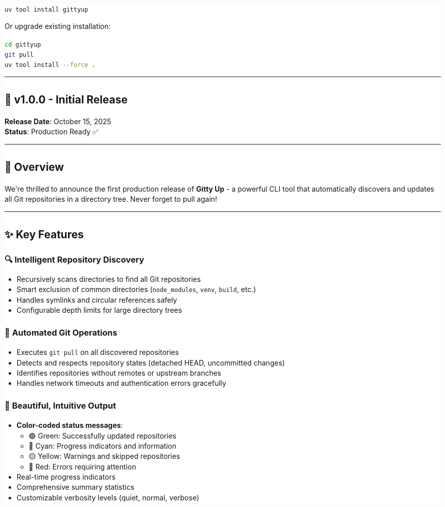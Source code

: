```bash
uv tool install gittyup
```

Or upgrade existing installation:
```bash
cd gittyup
git pull
uv tool install --force .
```

---

## 🎉 v1.0.0 - Initial Release

**Release Date**: October 15, 2025  
**Status**: Production Ready ✅

---

## 🚀 Overview

We're thrilled to announce the first production release of **Gitty Up** - a powerful CLI tool that automatically discovers and updates all Git repositories in a directory tree. Never forget to pull again!

---

## ✨ Key Features

### 🔍 **Intelligent Repository Discovery**
- Recursively scans directories to find all Git repositories
- Smart exclusion of common directories (`node_modules`, `venv`, `build`, etc.)
- Handles symlinks and circular references safely
- Configurable depth limits for large directory trees

### 🎯 **Automated Git Operations**
- Executes `git pull` on all discovered repositories
- Detects and respects repository states (detached HEAD, uncommitted changes)
- Identifies repositories without remotes or upstream branches
- Handles network timeouts and authentication errors gracefully

### 🎨 **Beautiful, Intuitive Output**
- **Color-coded status messages**:
  - 🟢 Green: Successfully updated repositories
  - 🔵 Cyan: Progress indicators and information
  - 🟡 Yellow: Warnings and skipped repositories
  - 🔴 Red: Errors requiring attention
- Real-time progress indicators
- Comprehensive summary statistics
- Customizable verbosity levels (quiet, normal, verbose)
